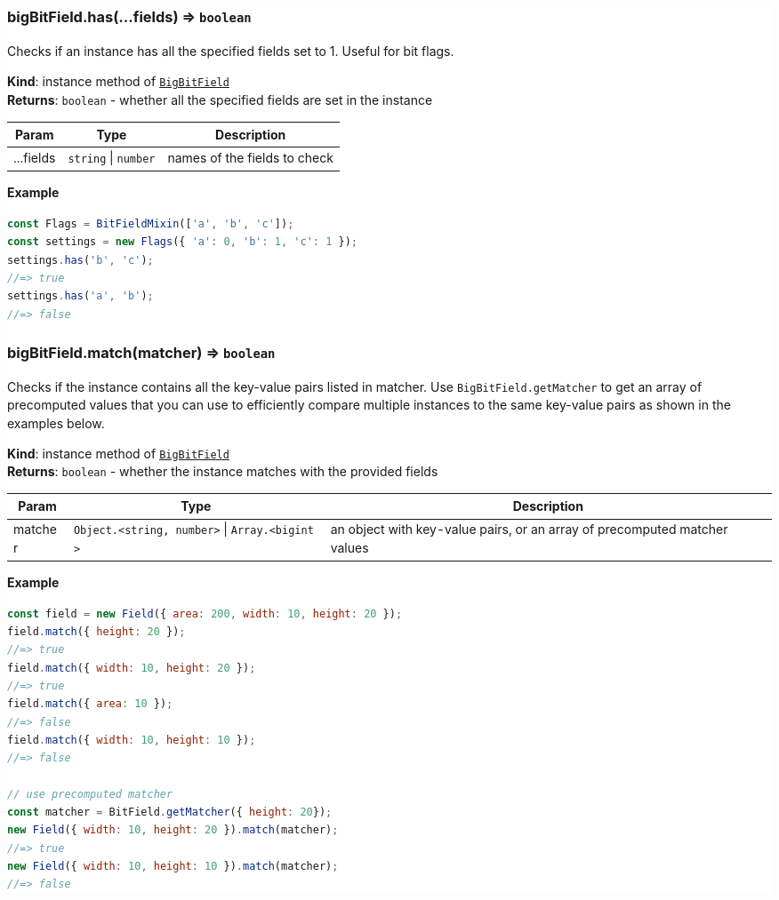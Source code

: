 ### bigBitField.has(...fields) ⇒ <code>boolean</code>
Checks if an instance has all the specified fields set to 1. Useful for bit flags.

**Kind**: instance method of [<code>BigBitField</code>](#BigBitField)  
**Returns**: <code>boolean</code> - whether all the specified fields are set in the instance  

| Param | Type | Description |
| --- | --- | --- |
| ...fields | <code>string</code> \| <code>number</code> | names of the fields to check |

**Example**  
```js
const Flags = BitFieldMixin(['a', 'b', 'c']);
const settings = new Flags({ 'a': 0, 'b': 1, 'c': 1 });
settings.has('b', 'c');
//=> true
settings.has('a', 'b');
//=> false
```
<a name="BigBitField+match"></a>

### bigBitField.match(matcher) ⇒ <code>boolean</code>
Checks if the instance contains all the key-value pairs listed in matcher.
Use `BigBitField.getMatcher` to get an array of precomputed values
that you can use to efficiently compare multiple instances
to the same key-value pairs as shown in the examples below.

**Kind**: instance method of [<code>BigBitField</code>](#BigBitField)  
**Returns**: <code>boolean</code> - whether the instance matches with the provided fields  

| Param | Type | Description |
| --- | --- | --- |
| matcher | <code>Object.&lt;string, number&gt;</code> \| <code>Array.&lt;bigint&gt;</code> | an object with key-value pairs,                                                or an array of precomputed matcher values |

**Example**  
```js
const field = new Field({ area: 200, width: 10, height: 20 });
field.match({ height: 20 });
//=> true
field.match({ width: 10, height: 20 });
//=> true
field.match({ area: 10 });
//=> false
field.match({ width: 10, height: 10 });
//=> false

// use precomputed matcher
const matcher = BitField.getMatcher({ height: 20});
new Field({ width: 10, height: 20 }).match(matcher);
//=> true
new Field({ width: 10, height: 10 }).match(matcher);
//=> false
```
<a name="BigBitField+toJSON"></a>
